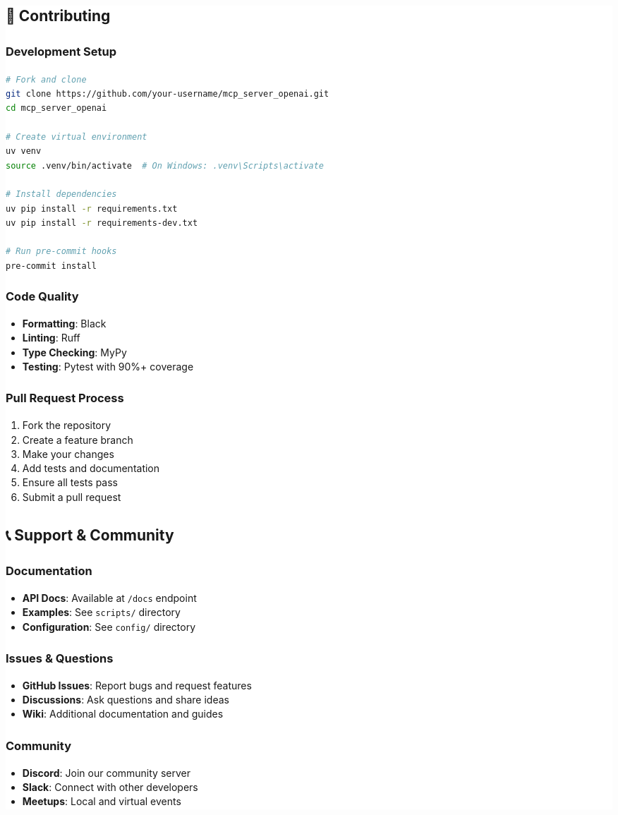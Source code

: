 ## 🤝 **Contributing**

### **Development Setup**
```bash
# Fork and clone
git clone https://github.com/your-username/mcp_server_openai.git
cd mcp_server_openai

# Create virtual environment
uv venv
source .venv/bin/activate  # On Windows: .venv\Scripts\activate

# Install dependencies
uv pip install -r requirements.txt
uv pip install -r requirements-dev.txt

# Run pre-commit hooks
pre-commit install
```

### **Code Quality**
- **Formatting**: Black
- **Linting**: Ruff
- **Type Checking**: MyPy
- **Testing**: Pytest with 90%+ coverage

### **Pull Request Process**
1. Fork the repository
2. Create a feature branch
3. Make your changes
4. Add tests and documentation
5. Ensure all tests pass
6. Submit a pull request

## 📞 **Support & Community**

### **Documentation**
- **API Docs**: Available at `/docs` endpoint
- **Examples**: See `scripts/` directory
- **Configuration**: See `config/` directory

### **Issues & Questions**
- **GitHub Issues**: Report bugs and request features
- **Discussions**: Ask questions and share ideas
- **Wiki**: Additional documentation and guides

### **Community**
- **Discord**: Join our community server
- **Slack**: Connect with other developers
- **Meetups**: Local and virtual events
